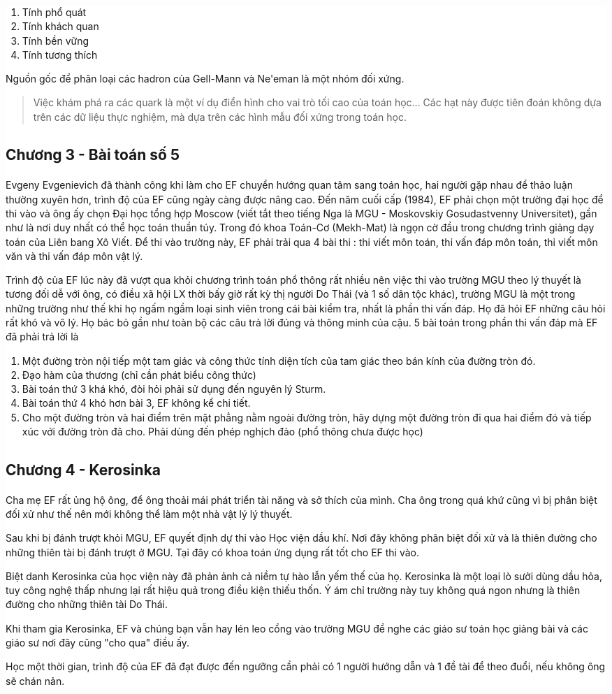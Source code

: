 1. Tính phổ quát
2. Tính khách quan
3. Tính bền vững
4. Tính tương thích

Nguồn gốc để phân loại các hadron của Gell-Mann và Ne'eman là một nhóm đối xứng.

> Việc khám phá ra các quark là một ví dụ điển hình cho vai trò tối cao của toán học... Các hạt này được tiên đoán không dựa trên các dữ liệu thực nghiệm, mà dựa trên các hình mẫu đối xứng trong toán học.

## Chương 3 - Bài toán số 5

Evgeny Evgenievich đã thành công khi làm cho EF chuyển hướng quan tâm sang toán học, hai người gặp nhau để thảo luận thường xuyên hơn, trình độ của EF cũng ngày càng được nâng cao. Đến năm cuối cấp (1984), EF phải chọn một trường đại học để thi vào và ông ấy chọn Đại học tổng hợp Moscow (viết tắt theo tiếng Nga là MGU - Moskovskiy Gosudastvenny Universitet), gần như là nơi duy nhất có thể học toán thuần túy. Trong đó khoa Toán-Cơ (Mekh-Mat) là ngọn cờ đầu trong chương trình giảng dạy toán của Liên bang Xô Viết. Để thi vào trường này, EF phải trải qua 4 bài thi : thi viết môn toán, thi vấn đáp môn toán, thi viết môn văn và thi vấn đáp môn vật lý.

Trình độ của EF lúc này đã vượt qua khỏi chương trình toán phổ thông rất nhiều nên việc thi vào trường MGU theo lý thuyết là tương đối dễ với ông, có điều xã hội LX thời bấy giờ rất kỳ thị người Do Thái (và 1 số dân tộc khác), trường MGU là một trong những trường như thế khi họ ngấm ngầm loại sinh viên trong cái bài kiểm tra, nhất là phần thi vấn đáp. Họ đã hỏi EF những câu hỏi rất khó và vô lý. Họ bác bỏ gần như toàn bộ các câu trả lời đúng và thông minh của cậu. 5 bài toán trong phần thi vấn đáp mà EF đã phải trả lời là

1. Một đường tròn nội tiếp một tam giác và công thức tính diện tích của tam giác theo bán kính của đường tròn đó.
2. Đạo hàm của thương (chỉ cần phát biểu công thức)
3. Bài toán thứ 3 khá khó, đòi hỏi phải sử dụng đến nguyên lý Sturm.
4. Bài toán thứ 4 khó hơn bài 3, EF không kể chi tiết.
5. Cho một đường tròn và hai điểm trên mặt phẳng nằm ngoài đường tròn, hãy dựng một đường tròn đi qua hai điểm đó và tiếp xúc với đường tròn đã cho. Phải dùng đến phép nghịch đảo (phổ thông chưa được học)

## Chương 4 - Kerosinka

Cha mẹ EF rất ủng hộ ông, để ông thoải mái phát triển tài năng và sở thích của mình. Cha ông trong quá khứ cũng vì bị phân biệt đối xử như thế nên mới không thể làm một nhà vật lý lý thuyết.

Sau khi bị đánh trượt khỏi MGU, EF quyết định dự thi vào Học viện dầu khí. Nơi đây không phân biệt đối xử và là thiên đường cho những thiên tài bị đánh trượt ở MGU. Tại đây có khoa toán ứng dụng rất tốt cho EF thi vào.

Biệt danh Kerosinka của học viện này đã phản ảnh cả niềm tự hào lẫn yếm thế của họ. Kerosinka là một loại lò sưởi dùng dầu hỏa, tuy công nghệ thấp nhưng lại rất hiệu quả trong điều kiện thiếu thốn. Ý ám chỉ trường này tuy không quá ngon nhưng là thiên đường cho những thiên tài Do Thái.

Khi tham gia Kerosinka, EF và chúng bạn vẫn hay lén leo cổng vào trường MGU để nghe các giáo sư toán học giảng bài và các giáo sư nơi đây cũng "cho qua" điều ấy.

Học một thời gian, trình độ của EF đã đạt được đến ngưỡng cần phải có 1 người hướng dẫn và 1 đề tài để theo đuổi, nếu không ông sẽ chán nản.
